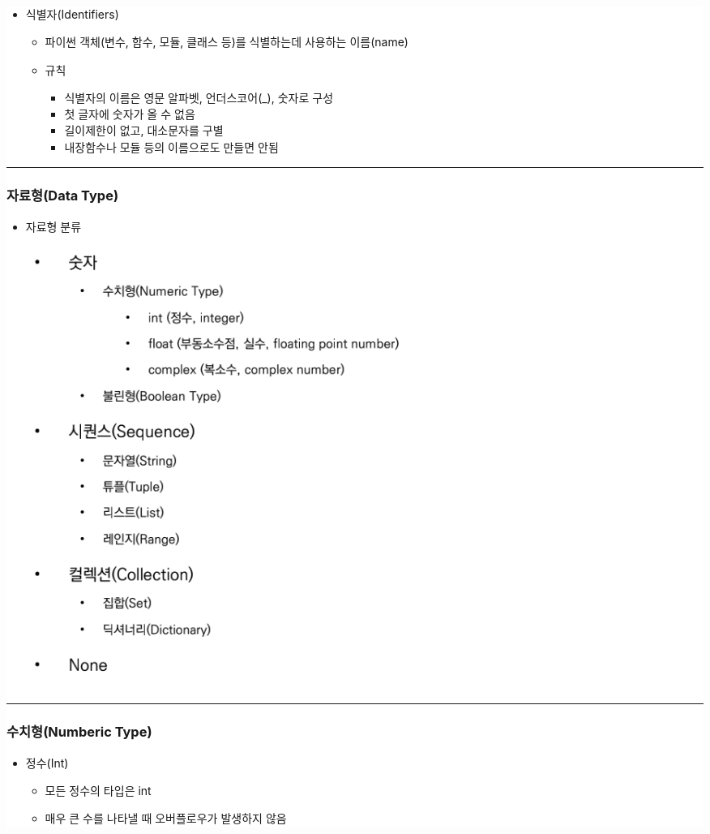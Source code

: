 - 식별자(Identifiers)

    - 파이썬 객체(변수, 함수, 모듈, 클래스 등)를 식별하는데 사용하는 이름(name)

    - 규칙
        - 식별자의 이름은 영문 알파벳, 언더스코어(_), 숫자로 구성
        - 첫 글자에 숫자가 올 수 없음
        - 길이제한이 없고, 대소문자를 구별
        - 내장함수나 모듈 등의 이름으로도 만들면 안됨

---

### 자료형(Data Type)

- 자료형 분류

    ![자료형](a.jpg)

---

### 수치형(Numberic Type)

- 정수(Int)

    - 모든 정수의 타입은 int
       
    - 매우 큰 수를 나타낼 때 오버플로우가 발생하지 않음
